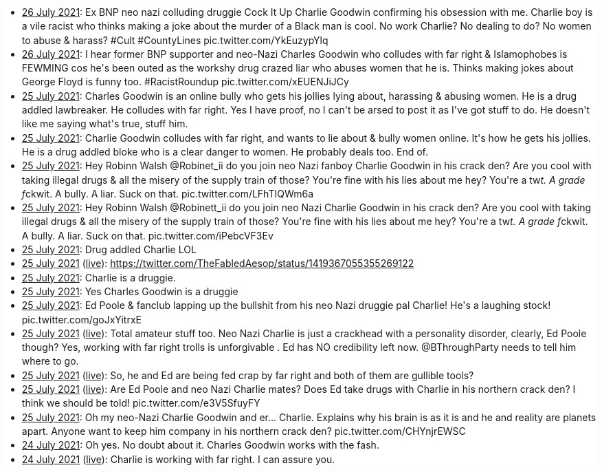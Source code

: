 * [26 July 2021](https://web.archive.org/web/20210726124549/https://twitter.com/TheFabledAesop/status/1419639914010906631): Ex BNP neo nazi colluding druggie Cock It Up Charlie Goodwin confirming his obsession with me.  Charlie boy is a vile racist who thinks making a joke about the murder of a Black man is cool.  No work Charlie? No dealing to do? No women to abuse & harass?  #Cult   #CountyLines  pic.twitter.com/YkEuzypYlq
* [26 July 2021](https://web.archive.org/web/20210726091101/https://twitter.com/TheFabledAesop/status/1419585846517407750): I hear former BNP supporter and neo-Nazi Charles Goodwin who colludes with far right & Islamophobes is FEWMING cos he's been outed as the workshy drug crazed liar who abuses women that he is.  Thinks making jokes about George Floyd is funny too.  #RacistRoundup  pic.twitter.com/xEUENJiJCy
* [25 July 2021](https://web.archive.org/web/20210725222126/https://twitter.com/TheFabledAesop/status/1419422372243849217): Charles Goodwin is an online bully who gets his jollies lying about, harassing & abusing women. He is a drug addled lawbreaker. He colludes with far right. Yes I have proof, no I can't be arsed to post it as I've got stuff to do. He doesn't like me saying what's true, stuff him.
* [25 July 2021](https://web.archive.org/web/20210725222126/https://twitter.com/TheFabledAesop/status/1419422372243849217): Charlie Goodwin colludes with far right, and wants to  lie about & bully women online. It's how he gets his jollies.  He is a drug addled bloke who is a clear danger to women. He probably deals too.  End of.
* [25 July 2021](https://web.archive.org/web/20210725202800/https://twitter.com/TheFabledAesop/status/1419393921327804419): Hey Robinn Walsh  @Robinet_ii  do you join neo Nazi fanboy Charlie Goodwin in his crack den? Are you cool with taking illegal drugs & all the misery of the supply train of those? You're fine with his lies about me hey? You're a tw*t. A grade f*ckwit. A bully. A liar.  Suck on that. pic.twitter.com/LFhTIQWm6a
* [25 July 2021](https://web.archive.org/web/20210725202559/https://twitter.com/TheFabledAesop/status/1419393456657551362): Hey Robinn Walsh @Robinett_ii do you join neo Nazi Charlie Goodwin in his crack den? Are you cool with taking illegal drugs & all the misery of the supply train of those? You're fine with his lies about me hey? You're a tw*t. A grade f*ckwit. A bully. A liar.  Suck on that. pic.twitter.com/iPebcVF3Ev
* [25 July 2021](https://web.archive.org/web/20210725200954/https://twitter.com/TheFabledAesop/status/1419389379441827846): Drug addled Charlie LOL
* [25 July 2021](https://web.archive.org/web/20210725222126/https://twitter.com/TheFabledAesop/status/1419422372243849217) ([live](https://twitter.com/TheFabledAesop/status/1419385666211913732)): https://twitter.com/TheFabledAesop/status/1419367055355269122
* [25 July 2021](https://web.archive.org/web/20210725195216/https://twitter.com/TheFabledAesop/status/1419384933726949378): Charlie is a druggie.
* [25 July 2021](https://web.archive.org/web/20210725195051/https://twitter.com/TheFabledAesop/status/1419384638582185986): Yes Charles Goodwin is a druggie
* [25 July 2021](https://web.archive.org/web/20210725192632/https://twitter.com/TheFabledAesop/status/1419378508795613184): Ed Poole & fanclub  lapping up the bullshit from his neo Nazi druggie pal Charlie! He's a laughing stock! pic.twitter.com/goJxYitrxE
* [25 July 2021](https://web.archive.org/web/20210725195051/https://twitter.com/TheFabledAesop/status/1419384638582185986) ([live](https://twitter.com/TheFabledAesop/status/1419375705159262208)): Total amateur stuff too. Neo Nazi Charlie is just a crackhead with a personality disorder, clearly, Ed Poole though? Yes, working with far right trolls is unforgivable . Ed has NO credibility left now.  @BThroughParty  needs to tell him where to go.
* [25 July 2021](https://web.archive.org/web/20210725195051/https://twitter.com/TheFabledAesop/status/1419384638582185986) ([live](https://twitter.com/TheFabledAesop/status/1419373858239488008)): So, he and Ed are being fed crap by far right and both of them are gullible tools?
* [25 July 2021](https://web.archive.org/web/20210725195051/https://twitter.com/TheFabledAesop/status/1419384638582185986) ([live](https://twitter.com/TheFabledAesop/status/1419373008121122818)): Are Ed Poole  and neo Nazi Charlie mates? Does Ed take drugs with Charlie in his northern crack den?  I think we should be told! pic.twitter.com/e3V5SfuyFY
* [25 July 2021](https://web.archive.org/web/20210725184056/https://twitter.com/TheFabledAesop/status/1419367055355269122): Oh my neo-Nazi Charlie Goodwin and er... Charlie.  Explains why his brain is as it is and he and reality are planets apart.  Anyone want to keep him company in his northern crack den? pic.twitter.com/CHYnjrEWSC
* [24 July 2021](https://web.archive.org/web/20210724135637/https://twitter.com/TheFabledAesop/status/1418920845922213896): Oh yes. No doubt about it. Charles Goodwin works with the fash.
* [24 July 2021](https://web.archive.org/web/20210724135637/https://twitter.com/TheFabledAesop/status/1418920845922213896) ([live](https://twitter.com/TheFabledAesop/status/1418919270726176770)): Charlie is working with far right.  I can assure you.